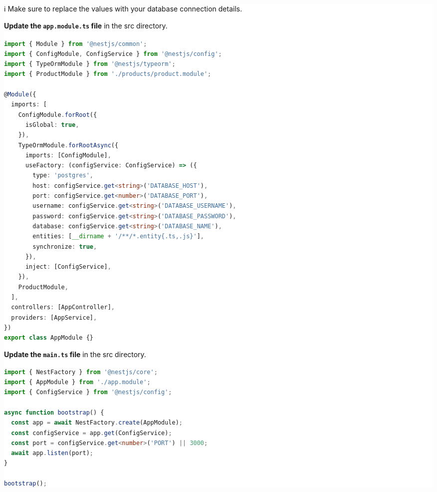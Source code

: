 ℹ️ Make sure to replace the values with your database connection details.

**Update the `app.module.ts` file** in the src directory.

```typescript
import { Module } from '@nestjs/common';
import { ConfigModule, ConfigService } from '@nestjs/config';
import { TypeOrmModule } from '@nestjs/typeorm';
import { ProductModule } from './products/product.module';

@Module({
  imports: [
    ConfigModule.forRoot({
      isGlobal: true,
    }),
    TypeOrmModule.forRootAsync({
      imports: [ConfigModule],
      useFactory: (configService: ConfigService) => ({
        type: 'postgres',
        host: configService.get<string>('DATABASE_HOST'),
        port: configService.get<number>('DATABASE_PORT'),
        username: configService.get<string>('DATABASE_USERNAME'),
        password: configService.get<string>('DATABASE_PASSWORD'),
        database: configService.get<string>('DATABASE_NAME'),
        entities: [__dirname + '/**/*.entity{.ts,.js}'],
        synchronize: true,
      }),
      inject: [ConfigService],
    }),
    ProductModule,
  ],
  controllers: [AppController],
  providers: [AppService],
})
export class AppModule {}
```

**Update the `main.ts` file** in the src directory.

```typescript
import { NestFactory } from '@nestjs/core';
import { AppModule } from './app.module';
import { ConfigService } from '@nestjs/config';

async function bootstrap() {
  const app = await NestFactory.create(AppModule);
  const configService = app.get(ConfigService);
  const port = configService.get<number>('PORT') || 3000;
  await app.listen(port);
}

bootstrap();
```

